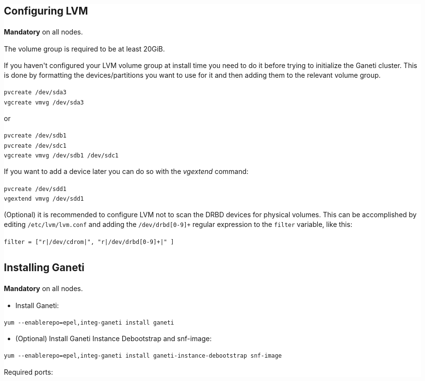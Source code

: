 ## Configuring LVM

**Mandatory** on all nodes.

The volume group is required to be at least 20GiB.

If you haven't configured your LVM volume group at install time you
need to do it before trying to initialize the Ganeti cluster. This is
done by formatting the devices/partitions you want to use for it and
then adding them to the relevant volume group.

```
pvcreate /dev/sda3
vgcreate vmvg /dev/sda3
```

or

```
pvcreate /dev/sdb1
pvcreate /dev/sdc1
vgcreate vmvg /dev/sdb1 /dev/sdc1
```

If you want to add a device later you can do so with the *vgextend*
command:

```
pvcreate /dev/sdd1
vgextend vmvg /dev/sdd1
```

(Optional) it is recommended to configure LVM not to scan the DRBD
devices for physical volumes. This can be accomplished by editing
`/etc/lvm/lvm.conf` and adding the
`/dev/drbd[0-9]+` regular expression to the
`filter` variable, like this:

```
filter = ["r|/dev/cdrom|", "r|/dev/drbd[0-9]+|" ]
```

## Installing Ganeti

**Mandatory** on all nodes.

- Install Ganeti:

```
yum --enablerepo=epel,integ-ganeti install ganeti
```

- (Optional) Install Ganeti Instance Debootstrap and snf-image:

```
yum --enablerepo=epel,integ-ganeti install ganeti-instance-debootstrap snf-image
```

Required ports:
